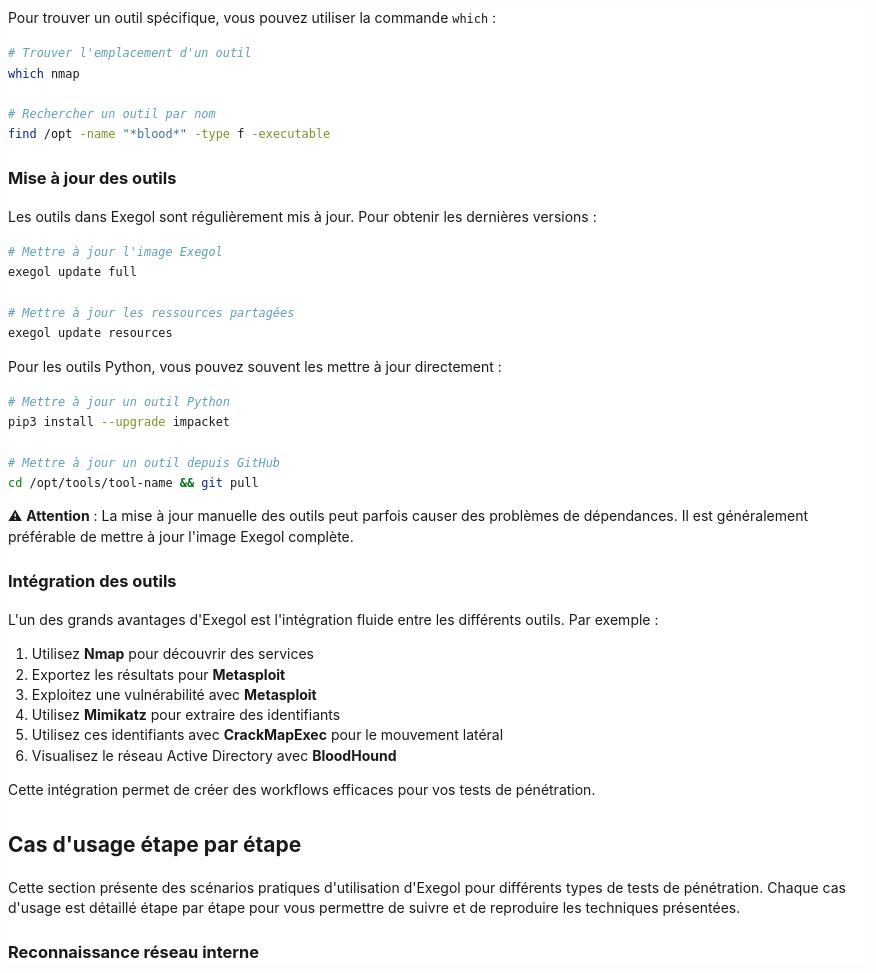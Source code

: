 Pour trouver un outil spécifique, vous pouvez utiliser la commande `which` :

```bash
# Trouver l'emplacement d'un outil
which nmap

# Rechercher un outil par nom
find /opt -name "*blood*" -type f -executable
```

### Mise à jour des outils

Les outils dans Exegol sont régulièrement mis à jour. Pour obtenir les dernières versions :

```bash
# Mettre à jour l'image Exegol
exegol update full

# Mettre à jour les ressources partagées
exegol update resources
```

Pour les outils Python, vous pouvez souvent les mettre à jour directement :

```bash
# Mettre à jour un outil Python
pip3 install --upgrade impacket

# Mettre à jour un outil depuis GitHub
cd /opt/tools/tool-name && git pull
```

⚠️ **Attention** : La mise à jour manuelle des outils peut parfois causer des problèmes de dépendances. Il est généralement préférable de mettre à jour l'image Exegol complète.

### Intégration des outils

L'un des grands avantages d'Exegol est l'intégration fluide entre les différents outils. Par exemple :

1. Utilisez **Nmap** pour découvrir des services
2. Exportez les résultats pour **Metasploit**
3. Exploitez une vulnérabilité avec **Metasploit**
4. Utilisez **Mimikatz** pour extraire des identifiants
5. Utilisez ces identifiants avec **CrackMapExec** pour le mouvement latéral
6. Visualisez le réseau Active Directory avec **BloodHound**

Cette intégration permet de créer des workflows efficaces pour vos tests de pénétration.


## Cas d'usage étape par étape

Cette section présente des scénarios pratiques d'utilisation d'Exegol pour différents types de tests de pénétration. Chaque cas d'usage est détaillé étape par étape pour vous permettre de suivre et de reproduire les techniques présentées.

### Reconnaissance réseau interne
